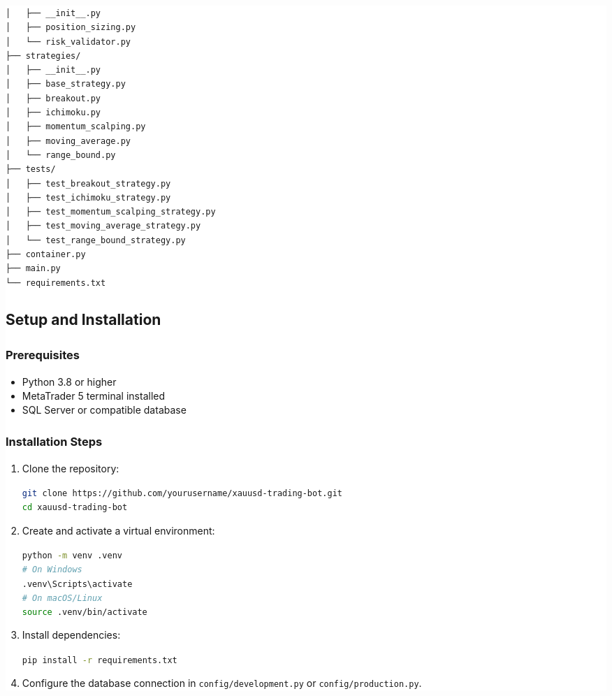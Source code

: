 ```
│   ├── __init__.py
│   ├── position_sizing.py
│   └── risk_validator.py
├── strategies/
│   ├── __init__.py
│   ├── base_strategy.py
│   ├── breakout.py
│   ├── ichimoku.py
│   ├── momentum_scalping.py
│   ├── moving_average.py
│   └── range_bound.py
├── tests/
│   ├── test_breakout_strategy.py
│   ├── test_ichimoku_strategy.py
│   ├── test_momentum_scalping_strategy.py
│   ├── test_moving_average_strategy.py
│   └── test_range_bound_strategy.py
├── container.py
├── main.py
└── requirements.txt
```

## Setup and Installation

### Prerequisites

- Python 3.8 or higher
- MetaTrader 5 terminal installed
- SQL Server or compatible database

### Installation Steps

1. Clone the repository:
   ```bash
   git clone https://github.com/yourusername/xauusd-trading-bot.git
   cd xauusd-trading-bot
   ```

2. Create and activate a virtual environment:
   ```bash
   python -m venv .venv
   # On Windows
   .venv\Scripts\activate
   # On macOS/Linux
   source .venv/bin/activate
   ```

3. Install dependencies:
   ```bash
   pip install -r requirements.txt
   ```

4. Configure the database connection in `config/development.py` or `config/production.py`.
